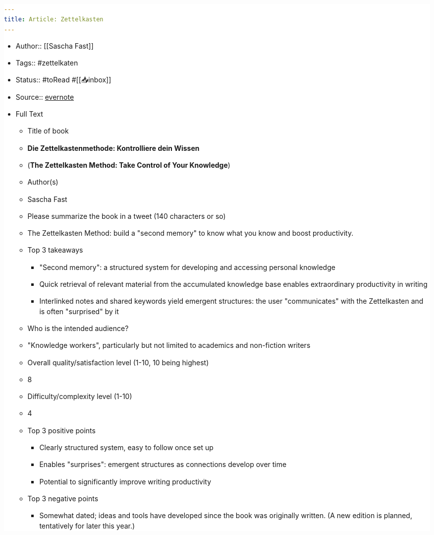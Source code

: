 ```yaml
---
title: Article: Zettelkasten
---
```


- Author:: [[Sascha Fast]]

- Tags:: #zettelkaten

- Status:: #toRead #[[📥inbox]]

- Source:: [evernote](https://www.evernote.com/shard/s4/client/snv?noteGuid=4ddc6d8c-c9bb-4936-b378-99dc60a25f5f&noteKey=afc83eff8a16b499&sn=https%3A%2F%2Fwww.evernote.com%2Fshard%2Fs4%2Fsh%2F4ddc6d8c-c9bb-4936-b378-99dc60a25f5f%2Fafc83eff8a16b499&title=Praxis%2BAnti-Book%2BClub%253A%2BDie%2BZettelkastenmethode)

- Full Text
	 - Title of book

	 - __Die Zettelkastenmethode: Kontrolliere dein Wissen__

	 - (__The Zettelkasten Method: Take Control of Your Knowledge__)

	 - Author(s)

	 - Sascha Fast

	 - Please summarize the book in a tweet (140 characters or so)

	 - The Zettelkasten Method: build a "second memory" to know what you know and boost productivity.

	 - Top 3 takeaways
		 - "Second memory": a structured system for developing and accessing personal knowledge

		 - Quick retrieval of relevant material from the accumulated knowledge base enables extraordinary productivity in writing

		 - Interlinked notes and shared keywords yield emergent structures: the user "communicates" with the Zettelkasten and is often "surprised" by it

	 - Who is the intended audience?

	 - "Knowledge workers", particularly but not limited to academics and non-fiction writers

	 - Overall quality/satisfaction level (1-10, 10 being highest)

	 - 8

	 - Difficulty/complexity level (1-10)

	 - 4

	 - Top 3 positive points
		 - Clearly structured system, easy to follow once set up

		 - Enables "surprises": emergent structures as connections develop over time

		 - Potential to significantly improve writing productivity

	 - Top 3 negative points
		 - Somewhat dated; ideas and tools have developed since the book was originally written. (A new edition is planned, tentatively for later this year.)

